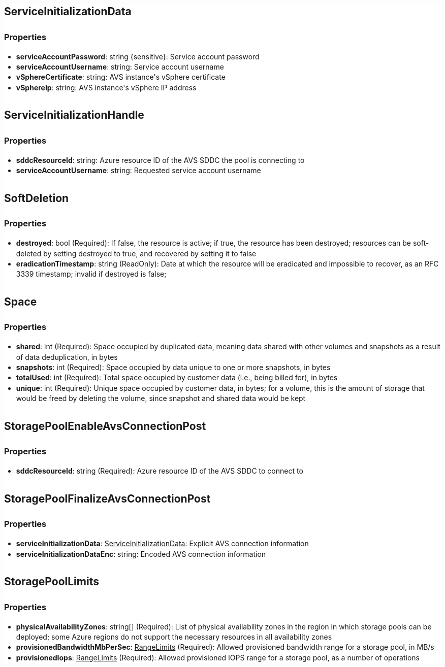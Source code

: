 ## ServiceInitializationData
### Properties
* **serviceAccountPassword**: string {sensitive}: Service account password
* **serviceAccountUsername**: string: Service account username
* **vSphereCertificate**: string: AVS instance's vSphere certificate
* **vSphereIp**: string: AVS instance's vSphere IP address

## ServiceInitializationHandle
### Properties
* **sddcResourceId**: string: Azure resource ID of the AVS SDDC the pool is connecting to
* **serviceAccountUsername**: string: Requested service account username

## SoftDeletion
### Properties
* **destroyed**: bool (Required): If false, the resource is active; if true, the resource has been destroyed; resources can be soft-deleted by setting destroyed to true, and recovered by setting it to false
* **eradicationTimestamp**: string (ReadOnly): Date at which the resource will be eradicated and impossible to recover, as an RFC 3339 timestamp; invalid if destroyed is false;

## Space
### Properties
* **shared**: int (Required): Space occupied by duplicated data, meaning data shared with other volumes and snapshots as a result of data deduplication, in bytes
* **snapshots**: int (Required): Space occupied by data unique to one or more snapshots, in bytes
* **totalUsed**: int (Required): Total space occupied by customer data (i.e., being billed for), in bytes
* **unique**: int (Required): Unique space occupied by customer data, in bytes; for a volume, this is the amount of storage that would be freed by deleting the volume, since snapshot and shared data would be kept

## StoragePoolEnableAvsConnectionPost
### Properties
* **sddcResourceId**: string (Required): Azure resource ID of the AVS SDDC to connect to

## StoragePoolFinalizeAvsConnectionPost
### Properties
* **serviceInitializationData**: [ServiceInitializationData](#serviceinitializationdata): Explicit AVS connection information
* **serviceInitializationDataEnc**: string: Encoded AVS connection information

## StoragePoolLimits
### Properties
* **physicalAvailabilityZones**: string[] (Required): List of physical availability zones in the region in which storage pools can be deployed; some Azure regions do not support the necessary resources in all availability zones
* **provisionedBandwidthMbPerSec**: [RangeLimits](#rangelimits) (Required): Allowed provisioned bandwidth range for a storage pool, in MB/s
* **provisionedIops**: [RangeLimits](#rangelimits) (Required): Allowed provisioned IOPS range for a storage pool, as a number of operations
